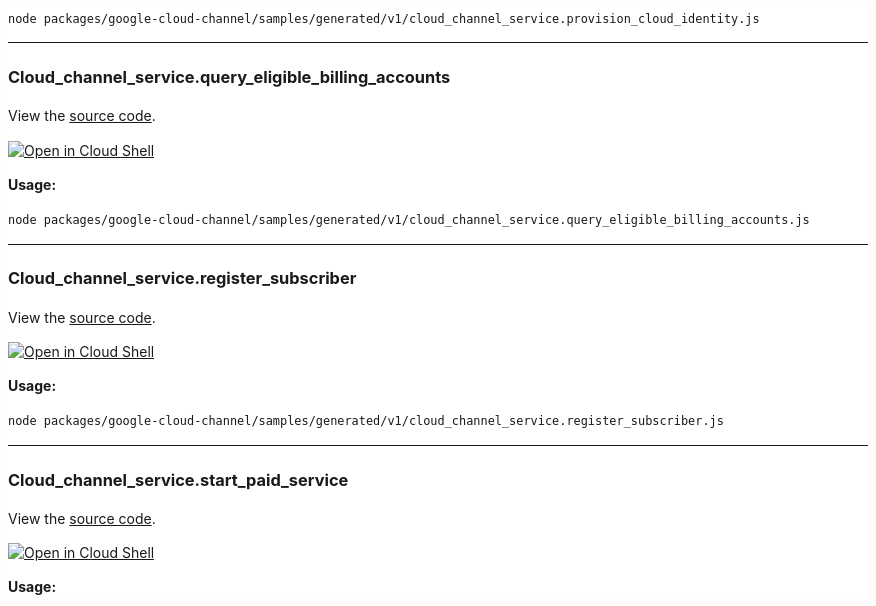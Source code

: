 
`node packages/google-cloud-channel/samples/generated/v1/cloud_channel_service.provision_cloud_identity.js`


-----




### Cloud_channel_service.query_eligible_billing_accounts

View the [source code](https://github.com/googleapis/google-cloud-node/blob/master/packages/google-cloud-channel/samples/generated/v1/cloud_channel_service.query_eligible_billing_accounts.js).

[![Open in Cloud Shell][shell_img]](https://console.cloud.google.com/cloudshell/open?git_repo=https://github.com/googleapis/google-cloud-node&page=editor&open_in_editor=packages/google-cloud-channel/samples/generated/v1/cloud_channel_service.query_eligible_billing_accounts.js,samples/README.md)

__Usage:__


`node packages/google-cloud-channel/samples/generated/v1/cloud_channel_service.query_eligible_billing_accounts.js`


-----




### Cloud_channel_service.register_subscriber

View the [source code](https://github.com/googleapis/google-cloud-node/blob/master/packages/google-cloud-channel/samples/generated/v1/cloud_channel_service.register_subscriber.js).

[![Open in Cloud Shell][shell_img]](https://console.cloud.google.com/cloudshell/open?git_repo=https://github.com/googleapis/google-cloud-node&page=editor&open_in_editor=packages/google-cloud-channel/samples/generated/v1/cloud_channel_service.register_subscriber.js,samples/README.md)

__Usage:__


`node packages/google-cloud-channel/samples/generated/v1/cloud_channel_service.register_subscriber.js`


-----




### Cloud_channel_service.start_paid_service

View the [source code](https://github.com/googleapis/google-cloud-node/blob/master/packages/google-cloud-channel/samples/generated/v1/cloud_channel_service.start_paid_service.js).

[![Open in Cloud Shell][shell_img]](https://console.cloud.google.com/cloudshell/open?git_repo=https://github.com/googleapis/google-cloud-node&page=editor&open_in_editor=packages/google-cloud-channel/samples/generated/v1/cloud_channel_service.start_paid_service.js,samples/README.md)

__Usage:__


[//]: # "This README.md file is auto-generated, all changes to this file will be lost."
[//]: # "To regenerate it, use `python -m synthtool`."
[shell_img]: https://gstatic.com/cloudssh/images/open-btn.png
[shell_link]: https://console.cloud.google.com/cloudshell/open?git_repo=https://github.com/googleapis/google-cloud-node&page=editor&open_in_editor=samples/README.md
[product-docs]: https://cloud.google.com/channel/